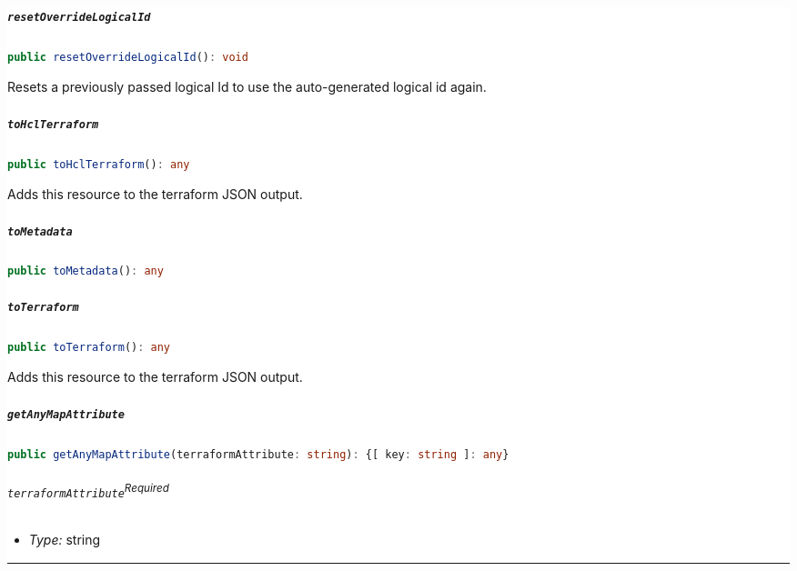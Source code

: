 ##### `resetOverrideLogicalId` <a name="resetOverrideLogicalId" id="@cdktf/provider-mongodbatlas.dataMongodbatlasThirdPartyIntegrations.DataMongodbatlasThirdPartyIntegrations.resetOverrideLogicalId"></a>

```typescript
public resetOverrideLogicalId(): void
```

Resets a previously passed logical Id to use the auto-generated logical id again.

##### `toHclTerraform` <a name="toHclTerraform" id="@cdktf/provider-mongodbatlas.dataMongodbatlasThirdPartyIntegrations.DataMongodbatlasThirdPartyIntegrations.toHclTerraform"></a>

```typescript
public toHclTerraform(): any
```

Adds this resource to the terraform JSON output.

##### `toMetadata` <a name="toMetadata" id="@cdktf/provider-mongodbatlas.dataMongodbatlasThirdPartyIntegrations.DataMongodbatlasThirdPartyIntegrations.toMetadata"></a>

```typescript
public toMetadata(): any
```

##### `toTerraform` <a name="toTerraform" id="@cdktf/provider-mongodbatlas.dataMongodbatlasThirdPartyIntegrations.DataMongodbatlasThirdPartyIntegrations.toTerraform"></a>

```typescript
public toTerraform(): any
```

Adds this resource to the terraform JSON output.

##### `getAnyMapAttribute` <a name="getAnyMapAttribute" id="@cdktf/provider-mongodbatlas.dataMongodbatlasThirdPartyIntegrations.DataMongodbatlasThirdPartyIntegrations.getAnyMapAttribute"></a>

```typescript
public getAnyMapAttribute(terraformAttribute: string): {[ key: string ]: any}
```

###### `terraformAttribute`<sup>Required</sup> <a name="terraformAttribute" id="@cdktf/provider-mongodbatlas.dataMongodbatlasThirdPartyIntegrations.DataMongodbatlasThirdPartyIntegrations.getAnyMapAttribute.parameter.terraformAttribute"></a>

- *Type:* string

---

